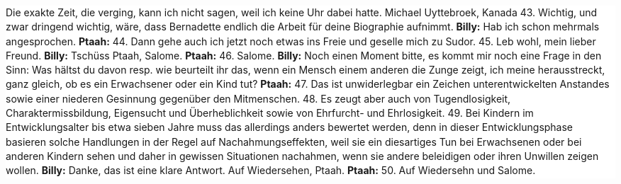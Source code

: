 Die exakte Zeit, die verging, kann ich nicht sagen, weil ich keine Uhr dabei hatte.
Michael Uyttebroek, Kanada
43. Wichtig, und zwar dringend wichtig, wäre, dass Bernadette endlich die Arbeit für deine Biographie aufnimmt.
**Billy:**
Hab ich schon mehrmals angesprochen.
**Ptaah:**
44. Dann gehe auch ich jetzt noch etwas ins Freie und geselle mich zu Sudor.
45. Leb wohl, mein lieber Freund.
**Billy:**
Tschüss Ptaah, Salome.
**Ptaah:**
46. Salome.
**Billy:**
Noch einen Moment bitte, es kommt mir noch eine Frage in den Sinn: Was hältst du davon resp. wie beurteilt ihr das, wenn ein Mensch einem anderen die Zunge zeigt, ich meine herausstreckt, ganz gleich, ob es ein Erwachsener oder ein Kind tut?
**Ptaah:**
47. Das ist unwiderlegbar ein Zeichen unterentwickelten Anstandes sowie einer niederen Gesinnung gegenüber den Mitmenschen.
48. Es zeugt aber auch von Tugendlosigkeit, Charaktermissbildung, Eigensucht und Überheblichkeit sowie von Ehrfurcht- und Ehrlosigkeit.
49. Bei Kindern im Entwicklungsalter bis etwa sieben Jahre muss das allerdings anders bewertet werden, denn in dieser Entwicklungsphase basieren solche Handlungen in der Regel auf Nachahmungseffekten, weil sie ein diesartiges Tun bei Erwachsenen oder bei anderen Kindern sehen und daher in gewissen Situationen nachahmen, wenn sie andere beleidigen oder ihren Unwillen zeigen wollen.
**Billy:**
Danke, das ist eine klare Antwort. Auf Wiedersehen, Ptaah.
**Ptaah:**
50. Auf Wiedersehn und Salome.